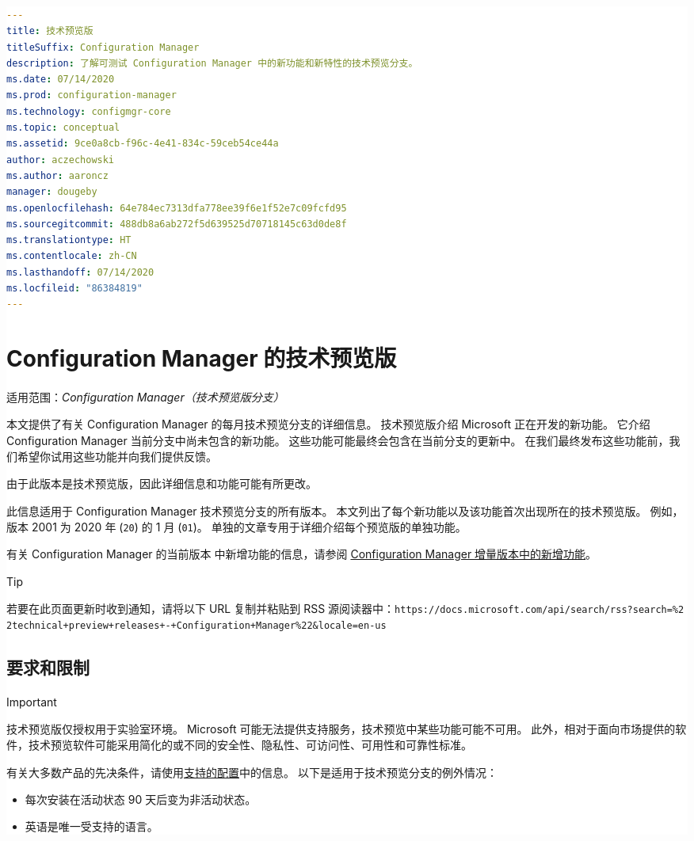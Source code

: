 ```yaml
---
title: 技术预览版
titleSuffix: Configuration Manager
description: 了解可测试 Configuration Manager 中的新功能和新特性的技术预览分支。
ms.date: 07/14/2020
ms.prod: configuration-manager
ms.technology: configmgr-core
ms.topic: conceptual
ms.assetid: 9ce0a8cb-f96c-4e41-834c-59ceb54ce44a
author: aczechowski
ms.author: aaroncz
manager: dougeby
ms.openlocfilehash: 64e784ec7313dfa778ee39f6e1f52e7c09fcfd95
ms.sourcegitcommit: 488db8a6ab272f5d639525d70718145c63d0de8f
ms.translationtype: HT
ms.contentlocale: zh-CN
ms.lasthandoff: 07/14/2020
ms.locfileid: "86384819"
---
```

# <a name="technical-preview-for-configuration-manager"></a>Configuration Manager 的技术预览版

适用范围：*Configuration Manager（技术预览版分支）*

本文提供了有关 Configuration Manager 的每月技术预览分支的详细信息。 技术预览版介绍 Microsoft 正在开发的新功能。 它介绍 Configuration Manager 当前分支中尚未包含的新功能。 这些功能可能最终会包含在当前分支的更新中。 在我们最终发布这些功能前，我们希望你试用这些功能并向我们提供反馈。

由于此版本是技术预览版，因此详细信息和功能可能有所更改。

此信息适用于 Configuration Manager 技术预览分支的所有版本。 本文列出了每个新功能以及该功能首次出现所在的技术预览版。 例如，版本 2001 为 2020 年 (`20`) 的 1 月 (`01`)。 单独的文章专用于详细介绍每个预览版的单独功能。

有关 Configuration Manager 的当前版本 中新增功能的信息，请参阅 [Configuration Manager 增量版本中的新增功能](../plan-design/changes/whats-new-incremental-versions.md)。

> [!Tip]
> 若要在此页面更新时收到通知，请将以下 URL 复制并粘贴到 RSS 源阅读器中：`https://docs.microsoft.com/api/search/rss?search=%22technical+preview+releases+-+Configuration+Manager%22&locale=en-us`

## <a name="requirements-and-limitations"></a><a name="bkmk_reqs"></a>要求和限制

> [!IMPORTANT]
> 技术预览版仅授权用于实验室环境。 Microsoft 可能无法提供支持服务，技术预览中某些功能可能不可用。 此外，相对于面向市场提供的软件，技术预览软件可能采用简化的或不同的安全性、隐私性、可访问性、可用性和可靠性标准。

有关大多数产品的先决条件，请使用[支持的配置](../plan-design/configs/supported-configurations.md)中的信息。 以下是适用于技术预览分支的例外情况：

- 每次安装在活动状态 90 天后变为非活动状态。

- 英语是唯一受支持的语言。
